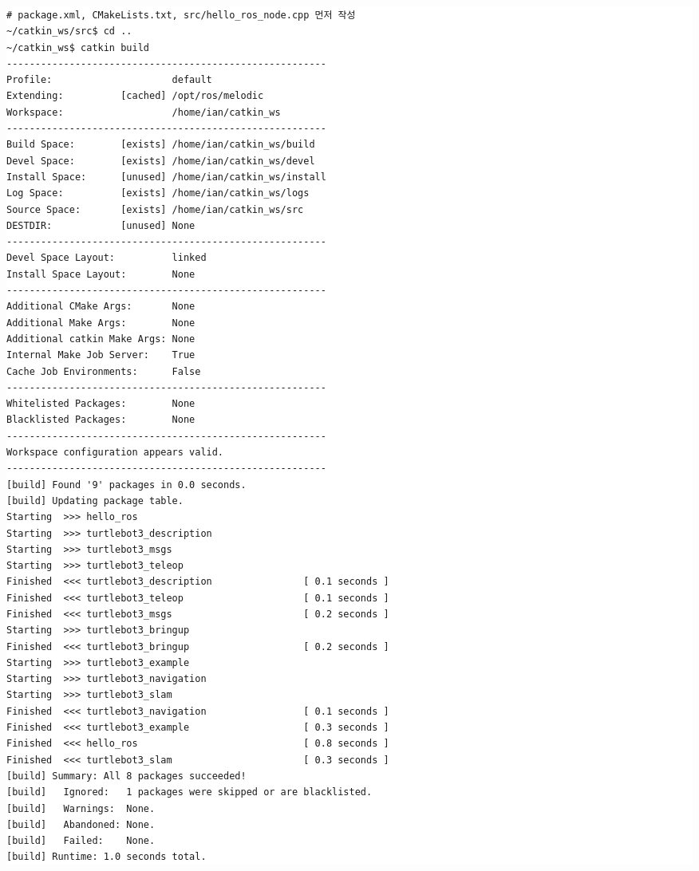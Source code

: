 ```
# package.xml, CMakeLists.txt, src/hello_ros_node.cpp 먼저 작성
~/catkin_ws/src$ cd ..
~/catkin_ws$ catkin build
--------------------------------------------------------
Profile:                     default
Extending:          [cached] /opt/ros/melodic
Workspace:                   /home/ian/catkin_ws
--------------------------------------------------------
Build Space:        [exists] /home/ian/catkin_ws/build
Devel Space:        [exists] /home/ian/catkin_ws/devel
Install Space:      [unused] /home/ian/catkin_ws/install
Log Space:          [exists] /home/ian/catkin_ws/logs
Source Space:       [exists] /home/ian/catkin_ws/src
DESTDIR:            [unused] None
--------------------------------------------------------
Devel Space Layout:          linked
Install Space Layout:        None
--------------------------------------------------------
Additional CMake Args:       None
Additional Make Args:        None
Additional catkin Make Args: None
Internal Make Job Server:    True
Cache Job Environments:      False
--------------------------------------------------------
Whitelisted Packages:        None
Blacklisted Packages:        None
--------------------------------------------------------
Workspace configuration appears valid.
--------------------------------------------------------
[build] Found '9' packages in 0.0 seconds.
[build] Updating package table.
Starting  >>> hello_ros
Starting  >>> turtlebot3_description
Starting  >>> turtlebot3_msgs
Starting  >>> turtlebot3_teleop
Finished  <<< turtlebot3_description                [ 0.1 seconds ]
Finished  <<< turtlebot3_teleop                     [ 0.1 seconds ]
Finished  <<< turtlebot3_msgs                       [ 0.2 seconds ]
Starting  >>> turtlebot3_bringup
Finished  <<< turtlebot3_bringup                    [ 0.2 seconds ]
Starting  >>> turtlebot3_example
Starting  >>> turtlebot3_navigation
Starting  >>> turtlebot3_slam
Finished  <<< turtlebot3_navigation                 [ 0.1 seconds ]
Finished  <<< turtlebot3_example                    [ 0.3 seconds ]
Finished  <<< hello_ros                             [ 0.8 seconds ]
Finished  <<< turtlebot3_slam                       [ 0.3 seconds ]
[build] Summary: All 8 packages succeeded!
[build]   Ignored:   1 packages were skipped or are blacklisted.
[build]   Warnings:  None.
[build]   Abandoned: None.
[build]   Failed:    None.
[build] Runtime: 1.0 seconds total.
```
